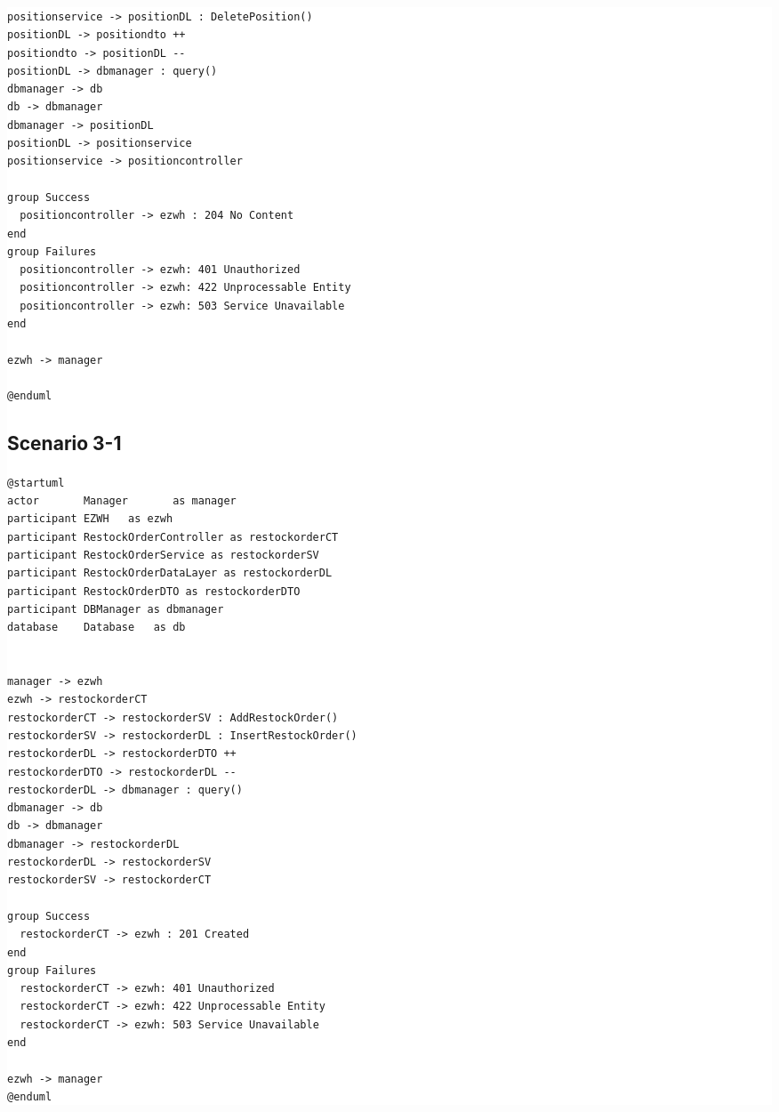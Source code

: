```plantuml
positionservice -> positionDL : DeletePosition()
positionDL -> positiondto ++
positiondto -> positionDL --
positionDL -> dbmanager : query()
dbmanager -> db 
db -> dbmanager
dbmanager -> positionDL 
positionDL -> positionservice 
positionservice -> positioncontroller 

group Success
  positioncontroller -> ezwh : 204 No Content
end
group Failures
  positioncontroller -> ezwh: 401 Unauthorized 
  positioncontroller -> ezwh: 422 Unprocessable Entity 
  positioncontroller -> ezwh: 503 Service Unavailable
end

ezwh -> manager

@enduml
```

## Scenario 3-1

```plantuml
@startuml
actor       Manager       as manager
participant EZWH   as ezwh
participant RestockOrderController as restockorderCT
participant RestockOrderService as restockorderSV
participant RestockOrderDataLayer as restockorderDL
participant RestockOrderDTO as restockorderDTO
participant DBManager as dbmanager 
database    Database   as db


manager -> ezwh 
ezwh -> restockorderCT
restockorderCT -> restockorderSV : AddRestockOrder()
restockorderSV -> restockorderDL : InsertRestockOrder()
restockorderDL -> restockorderDTO ++ 
restockorderDTO -> restockorderDL --
restockorderDL -> dbmanager : query()
dbmanager -> db 
db -> dbmanager 
dbmanager -> restockorderDL
restockorderDL -> restockorderSV
restockorderSV -> restockorderCT

group Success
  restockorderCT -> ezwh : 201 Created
end
group Failures
  restockorderCT -> ezwh: 401 Unauthorized 
  restockorderCT -> ezwh: 422 Unprocessable Entity 
  restockorderCT -> ezwh: 503 Service Unavailable
end

ezwh -> manager
@enduml
```
